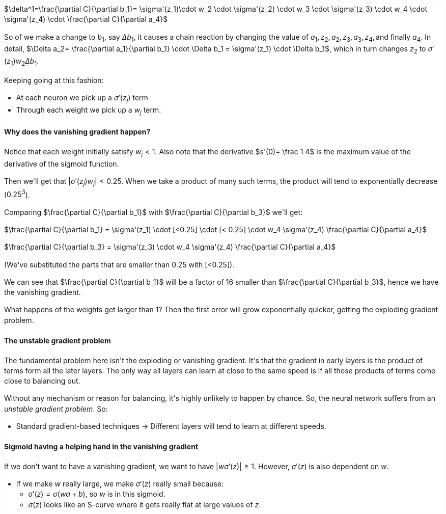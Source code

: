 $\delta^1=\frac{\partial C}{\partial b_1}= \sigma'(z_1)\cdot w_2 \cdot \sigma'(z_2) \cdot w_3 \cdot \sigma'(z_3) \cdot w_4 \cdot \sigma'(z_4) \cdot \frac{\partial C}{\partial a_4}$

So of we make a change to $b_1$, say $\Delta b_1$, it causes a chain reaction by changing the value of $a_1, z_2, a_2, z_3, a_3, z_4, \text{and finally } a_4$. In detail, $\Delta a_2= \frac{\partial a_1}{\partial b_1} \cdot \Delta b_1 = \sigma'(z_1) \cdot \Delta b_1$, which in turn changes $z_2$ to $\sigma'(z_1)w_2 \Delta b_1$. 

Keeping going at this fashion:

- At each neuron we pick up a $\sigma'(z_j)$ term
- Through each weight we pick up a $w_j$ term.

#### Why does the vanishing gradient happen?

Notice that each weight initially satisfy $w_j < 1$. Also note that the derivative $s'(0)= \frac 1 4$ is the maximum value of the derivative of the sigmoid function.

Then we'll get that $|\sigma'(z_j)w_j|<0.25$. When we take a product of many such terms, the product will tend to exponentially decrease ($0.25^3$).

Comparing $\frac{\partial C}{\partial b_1}$ with  $\frac{\partial C}{\partial b_3}$ we'll get:

$\frac{\partial C}{\partial b_1} = \sigma'(z_1) \cdot [<0.25] \cdot [< 0.25] \cdot w_4 \sigma'(z_4) \frac{\partial C}{\partial a_4}$

$\frac{\partial C}{\partial b_3} = \sigma'(z_3) \cdot w_4 \sigma'(z_4) \frac{\partial C}{\partial a_4}$

(We've substituted the parts that are smaller than 0.25 with [<0.25]).

We can see that $\frac{\partial C}{\partial b_1}$ will be a factor of 16 smaller than $\frac{\partial C}{\partial b_3}$, hence we have the vanishing gradient. 

What happens of the weights get larger than 1? Then the first error will grow exponentially quicker, getting the exploding gradient problem.

#### The unstable gradient problem

The fundamental problem here isn't the exploding or vanishing gradient. It's that the gradient in early layers is the product of terms form all the later layers. The only way all layers can learn at close to the same speed is if all those products of terms come close to balancing out. 

Without any mechanism or reason for balancing, it's highly unlikely to happen by chance. So, the neural network suffers from an *unstable gradient problem*. So:

- Standard gradient-based techniques $\rightarrow$ Different layers will tend to learn at different speeds.

#### Sigmoid having a helping hand in the vanishing gradient

If we don't want to have a vanishing gradient, we want to have $|w \sigma'(z)| \geq 1$. However, $\sigma'(z)$ is also dependent on $w$. 

- If we make $w$ really large, we make $\sigma'(z)$ really small because:
  - $\sigma'(z) = \sigma(wa+b)$, so $w$ is in this sigmoid.
  - $\sigma(z)$ looks like an S-curve where it gets really flat at large values of $z$.
